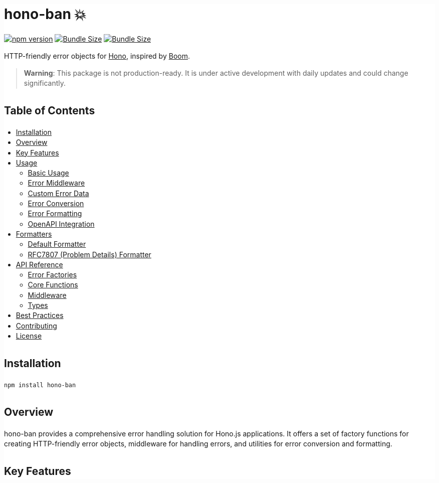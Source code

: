 # hono-ban 💥

[![npm version](https://badge.fury.io/js/hono-ban.svg)](https://badge.fury.io/js/hono-ban)
[![Bundle Size](https://img.shields.io/bundlephobia/min/hono-ban)](https://bundlephobia.com/result?p=hono-ban)
[![Bundle Size](https://img.shields.io/bundlephobia/minzip/hono-ban)](https://bundlephobia.com/result?p=hono-ban)

HTTP-friendly error objects for [Hono](https://hono.dev), inspired by [Boom](https://github.com/hapijs/boom).

> **Warning**: This package is not production-ready. It is under active development with daily updates and could change significantly.

## Table of Contents

- [Installation](#installation)
- [Overview](#overview)
- [Key Features](#key-features)
- [Usage](#usage)
  - [Basic Usage](#basic-usage)
  - [Error Middleware](#error-middleware)
  - [Custom Error Data](#custom-error-data)
  - [Error Conversion](#error-conversion)
  - [Error Formatting](#error-formatting)
  - [OpenAPI Integration](#openapi-integration)
- [Formatters](#formatters)
  - [Default Formatter](#default-formatter)
  - [RFC7807 (Problem Details) Formatter](#rfc7807-problem-details-formatter)
- [API Reference](#api-reference)
  - [Error Factories](#error-factories)
  - [Core Functions](#core-functions)
  - [Middleware](#middleware)
  - [Types](#types)
- [Best Practices](#best-practices)
- [Contributing](#contributing)
- [License](#license)

## Installation

```bash
npm install hono-ban
```

## Overview

hono-ban provides a comprehensive error handling solution for Hono.js applications. It offers a set of factory functions for creating HTTP-friendly error objects, middleware for handling errors, and utilities for error conversion and formatting.

## Key Features
